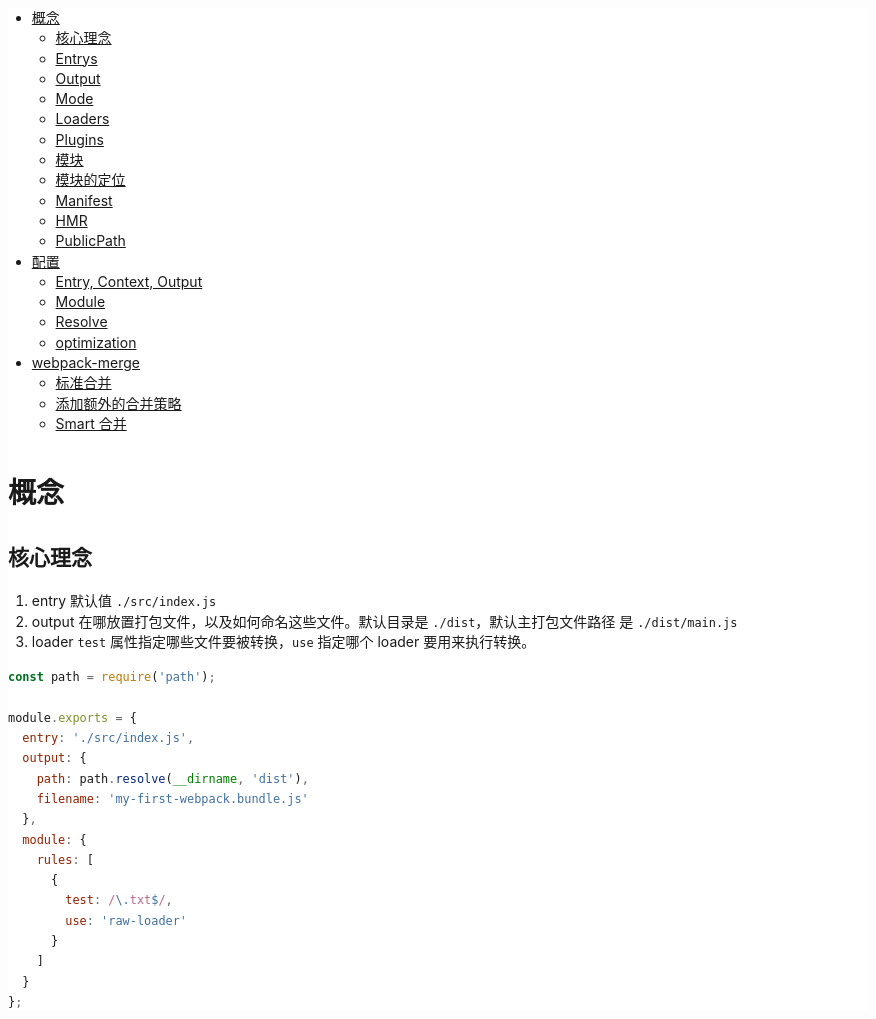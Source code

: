


- [概念](#概念)
  - [核心理念](#核心理念)
  - [Entrys](#entrys)
  - [Output](#output)
  - [Mode](#mode)
  - [Loaders](#loaders)
  - [Plugins](#plugins)
  - [模块](#模块)
  - [模块的定位](#模块的定位)
  - [Manifest](#manifest)
  - [HMR](#hmr)
  - [PublicPath](#publicpath)
- [配置](#配置)
  - [Entry, Context, Output](#entry-context-output)
  - [Module](#module)
  - [Resolve](#resolve)
  - [optimization](#optimization)
- [webpack-merge](#webpack-merge)
  - [标准合并](#标准合并)
  - [添加额外的合并策略](#添加额外的合并策略)
  - [Smart 合并](#smart-合并)



# 概念

## 核心理念

1. entry 默认值 `./src/index.js`
2. output 在哪放置打包文件，以及如何命名这些文件。默认目录是 `./dist`，默认主打包文件路径
是 `./dist/main.js`
3. loader `test` 属性指定哪些文件要被转换，`use` 指定哪个 loader 要用来执行转换。    

```js
const path = require('path');

module.exports = {
  entry: './src/index.js',
  output: {
    path: path.resolve(__dirname, 'dist'),
    filename: 'my-first-webpack.bundle.js'
  },
  module: {
    rules: [
      {
        test: /\.txt$/,
        use: 'raw-loader'
      }
    ]
  }
};
```    
